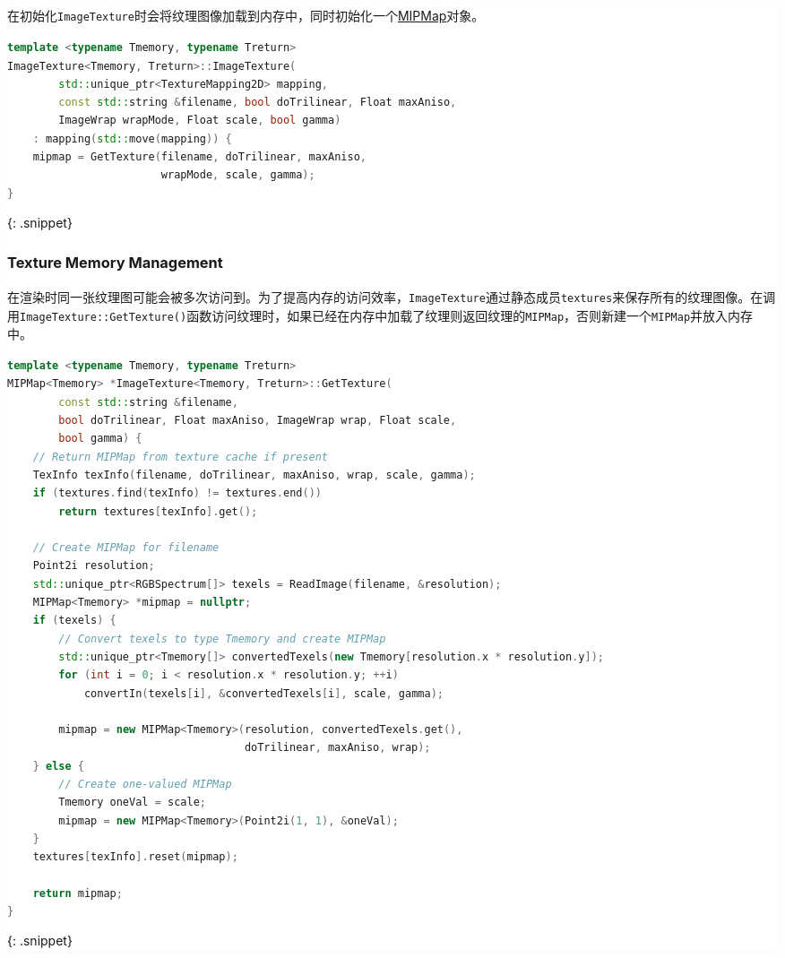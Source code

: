 在初始化`ImageTexture`时会将纹理图像加载到内存中，同时初始化一个[MIPMap](/2022/01/06/PBRT-NOTES-07.html#mip-maps)对象。

```cpp
template <typename Tmemory, typename Treturn> 
ImageTexture<Tmemory, Treturn>::ImageTexture(
        std::unique_ptr<TextureMapping2D> mapping,
        const std::string &filename, bool doTrilinear, Float maxAniso,
        ImageWrap wrapMode, Float scale, bool gamma)
    : mapping(std::move(mapping)) {
    mipmap = GetTexture(filename, doTrilinear, maxAniso,
                        wrapMode, scale, gamma);
}
```
{: .snippet}

### Texture Memory Management

在渲染时同一张纹理图可能会被多次访问到。为了提高内存的访问效率，`ImageTexture`通过静态成员`textures`来保存所有的纹理图像。在调用`ImageTexture::GetTexture()`函数访问纹理时，如果已经在内存中加载了纹理则返回纹理的`MIPMap`，否则新建一个`MIPMap`并放入内存中。

```cpp
template <typename Tmemory, typename Treturn> 
MIPMap<Tmemory> *ImageTexture<Tmemory, Treturn>::GetTexture(
        const std::string &filename, 
        bool doTrilinear, Float maxAniso, ImageWrap wrap, Float scale,
        bool gamma) {
    // Return MIPMap from texture cache if present
    TexInfo texInfo(filename, doTrilinear, maxAniso, wrap, scale, gamma);
    if (textures.find(texInfo) != textures.end())
        return textures[texInfo].get();

    // Create MIPMap for filename
    Point2i resolution;
    std::unique_ptr<RGBSpectrum[]> texels = ReadImage(filename, &resolution);
    MIPMap<Tmemory> *mipmap = nullptr;
    if (texels) {
        // Convert texels to type Tmemory and create MIPMap
        std::unique_ptr<Tmemory[]> convertedTexels(new Tmemory[resolution.x * resolution.y]);
        for (int i = 0; i < resolution.x * resolution.y; ++i)
            convertIn(texels[i], &convertedTexels[i], scale, gamma);

        mipmap = new MIPMap<Tmemory>(resolution, convertedTexels.get(),
                                     doTrilinear, maxAniso, wrap);
    } else {
        // Create one-valued MIPMap
        Tmemory oneVal = scale;
        mipmap = new MIPMap<Tmemory>(Point2i(1, 1), &oneVal);
    }
    textures[texInfo].reset(mipmap);

    return mipmap;
}
```
{: .snippet}
